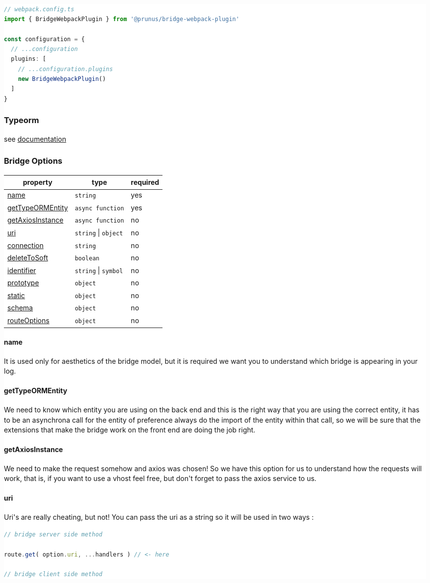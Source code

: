 ```ts
// webpack.config.ts
import { BridgeWebpackPlugin } from '@prunus/bridge-webpack-plugin'

const configuration = {
  // ...configuration
  plugins: [
    // ...configuration.plugins
    new BridgeWebpackPlugin()
  ]
}
```

### Typeorm
see [documentation](https://typeorm.io/)

### Bridge Options
|property                                    |type                |required |
|--------------------------------------------|--------------------|---------|
|[name](#option.name)                        |`string`            |yes      |
|[getTypeORMEntity](#option.getTypeORMEntity)|`async function`    |yes      |
|[getAxiosInstance](#option.getAxiosInstance)|`async function`    |no       |
|[uri](#option.uri)                          |`string` \| `object`|no       |
|[connection](#option.connection)            |`string`            |no       |
|[deleteToSoft](#option.deleteToSoft)        |`boolean`           |no       |
|[identifier](#option.identifier)            |`string` \| `symbol`|no       |
|[prototype](#option.prototype)              |`object`            |no       |
|[static](#option.static)                    |`object`            |no       |
|[schema](#option.schema)                    |`object`            |no       |
|[routeOptions](#option.routeOptions)        |`object`            |no       |


#### <a name="option.name"></a>**name**
It is used only for aesthetics of the bridge model, but it is required we want you to understand which bridge is appearing in your log.
#### <a name="option.getTypeORMEntity"></a>**getTypeORMEntity**
We need to know which entity you are using on the back end and this is the right way that you are using the correct entity, it has to be an asynchrona call for the entity of preference always do the import of the entity within that call, so we will be sure that the extensions that make the bridge work on the front end are doing the job right.
#### <a name="option.getAxiosInstance"></a>**getAxiosInstance**
We need to make the request somehow and axios was chosen! So we have this option for us to understand how the requests will work, that is, if you want to use a vhost feel free, but don't forget to pass the axios service to us.
#### <a name="option.uri"></a>**uri**
Uri's are really cheating, but not! You can pass the uri as a string so it will be used in two ways :
```ts
// bridge server side method

route.get( option.uri, ...handlers ) // <- here

// bridge client side method
```